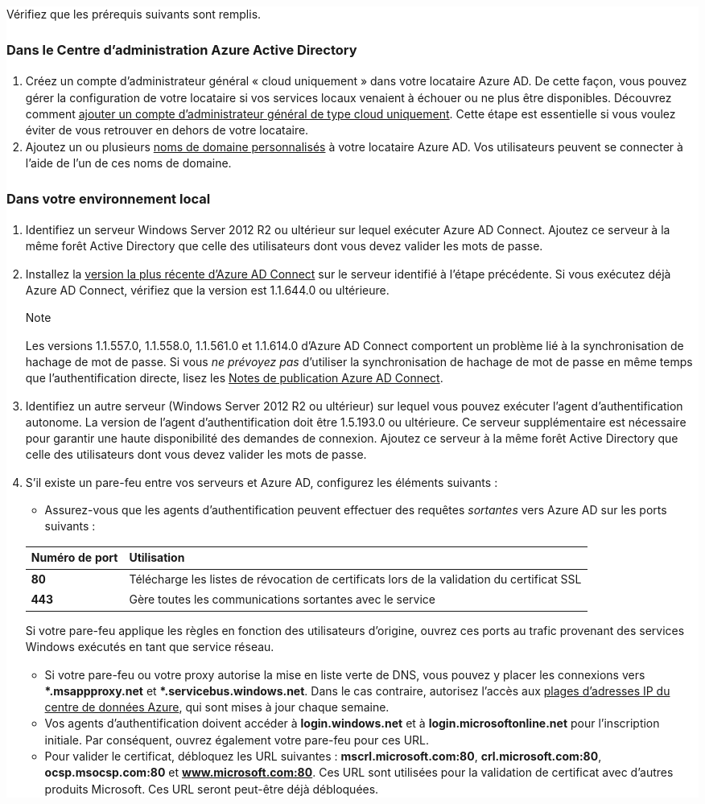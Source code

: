 Vérifiez que les prérequis suivants sont remplis.

### <a name="in-the-azure-active-directory-admin-center"></a>Dans le Centre d’administration Azure Active Directory

1. Créez un compte d’administrateur général « cloud uniquement » dans votre locataire Azure AD. De cette façon, vous pouvez gérer la configuration de votre locataire si vos services locaux venaient à échouer ou ne plus être disponibles. Découvrez comment [ajouter un compte d’administrateur général de type cloud uniquement](../active-directory-users-create-azure-portal.md). Cette étape est essentielle si vous voulez éviter de vous retrouver en dehors de votre locataire.
2. Ajoutez un ou plusieurs [noms de domaine personnalisés](../active-directory-domains-add-azure-portal.md) à votre locataire Azure AD. Vos utilisateurs peuvent se connecter à l’aide de l’un de ces noms de domaine.

### <a name="in-your-on-premises-environment"></a>Dans votre environnement local

1. Identifiez un serveur Windows Server 2012 R2 ou ultérieur sur lequel exécuter Azure AD Connect. Ajoutez ce serveur à la même forêt Active Directory que celle des utilisateurs dont vous devez valider les mots de passe.
2. Installez la [version la plus récente d’Azure AD Connect](https://www.microsoft.com/download/details.aspx?id=47594) sur le serveur identifié à l’étape précédente. Si vous exécutez déjà Azure AD Connect, vérifiez que la version est 1.1.644.0 ou ultérieure.

    >[!NOTE]
    >Les versions 1.1.557.0, 1.1.558.0, 1.1.561.0 et 1.1.614.0 d’Azure AD Connect comportent un problème lié à la synchronisation de hachage de mot de passe. Si vous _ne prévoyez pas_ d’utiliser la synchronisation de hachage de mot de passe en même temps que l’authentification directe, lisez les [Notes de publication Azure AD Connect](https://docs.microsoft.com/azure/active-directory/connect/active-directory-aadconnect-version-history#116470).

3. Identifiez un autre serveur (Windows Server 2012 R2 ou ultérieur) sur lequel vous pouvez exécuter l’agent d’authentification autonome. La version de l’agent d’authentification doit être 1.5.193.0 ou ultérieure. Ce serveur supplémentaire est nécessaire pour garantir une haute disponibilité des demandes de connexion. Ajoutez ce serveur à la même forêt Active Directory que celle des utilisateurs dont vous devez valider les mots de passe.
4. S’il existe un pare-feu entre vos serveurs et Azure AD, configurez les éléments suivants :
   - Assurez-vous que les agents d’authentification peuvent effectuer des requêtes *sortantes* vers Azure AD sur les ports suivants :
   
    | Numéro de port | Utilisation |
    | --- | --- |
    | **80** | Télécharge les listes de révocation de certificats lors de la validation du certificat SSL |
    | **443** | Gère toutes les communications sortantes avec le service |
   
    Si votre pare-feu applique les règles en fonction des utilisateurs d’origine, ouvrez ces ports au trafic provenant des services Windows exécutés en tant que service réseau.
   - Si votre pare-feu ou votre proxy autorise la mise en liste verte de DNS, vous pouvez y placer les connexions vers **\*.msappproxy.net** et **\*.servicebus.windows.net**. Dans le cas contraire, autorisez l’accès aux [plages d’adresses IP du centre de données Azure](https://www.microsoft.com/download/details.aspx?id=41653), qui sont mises à jour chaque semaine.
   - Vos agents d’authentification doivent accéder à **login.windows.net** et à **login.microsoftonline.net** pour l’inscription initiale. Par conséquent, ouvrez également votre pare-feu pour ces URL.
   - Pour valider le certificat, débloquez les URL suivantes : **mscrl.microsoft.com:80**, **crl.microsoft.com:80**, **ocsp.msocsp.com:80** et **www.microsoft.com:80**. Ces URL sont utilisées pour la validation de certificat avec d’autres produits Microsoft. Ces URL seront peut-être déjà débloquées.
